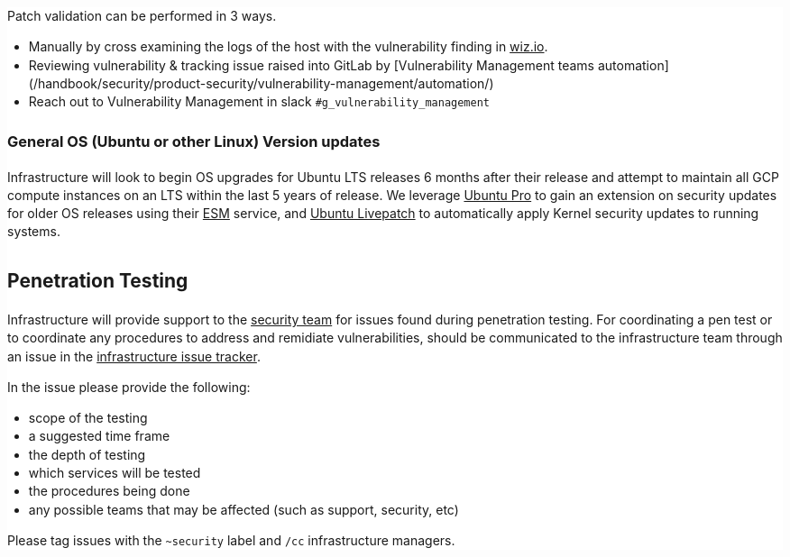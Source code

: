 Patch validation can be performed in 3 ways.

- Manually by cross examining the logs of the host with the vulnerability finding in [wiz.io](https://www.wiz.io/).
- Reviewing vulnerability & tracking issue raised into GitLab by [Vulnerability Management teams automation] (/handbook/security/product-security/vulnerability-management/automation/)
- Reach out to Vulnerability Management in slack `#g_vulnerability_management`

### General OS (Ubuntu or other Linux) Version updates

Infrastructure will look to begin OS upgrades for Ubuntu LTS releases 6 months after their release and attempt to maintain all GCP compute instances on an LTS within the last 5 years of release.  We leverage [Ubuntu Pro](https://ubuntu.com/pro) to gain an extension on security updates for older OS releases using their [ESM](https://ubuntu.com/security/esm) service, and [Ubuntu Livepatch](https://ubuntu.com/security/livepatch) to automatically apply Kernel security updates to running systems.

## Penetration Testing

Infrastructure will provide support to the [security team](../../security) for issues found during
penetration testing. For coordinating a pen test or to coordinate any procedures to address and remidiate
vulnerabilities, should be communicated to the infrastructure team through an issue in the [infrastructure issue tracker](https://gitlab.com/gitlab-com/infrastructure/issues/).

In the issue please provide the following:

- scope of the testing
- a suggested time frame
- the depth of testing
- which services will be tested
- the procedures being done
- any possible teams that may be affected (such as support, security, etc)

Please tag issues with the `~security` label and `/cc` infrastructure managers.
